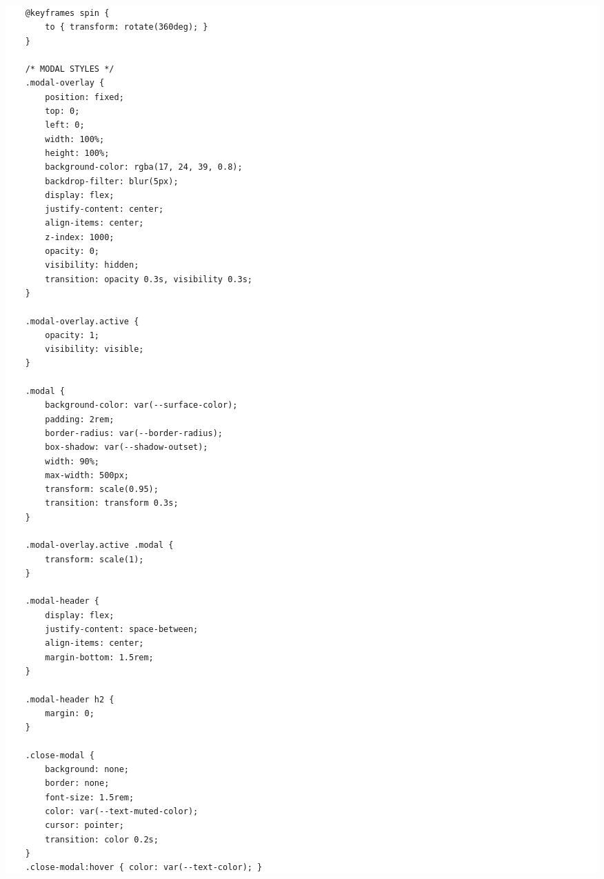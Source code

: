         @keyframes spin {
            to { transform: rotate(360deg); }
        }

        /* MODAL STYLES */
        .modal-overlay {
            position: fixed;
            top: 0;
            left: 0;
            width: 100%;
            height: 100%;
            background-color: rgba(17, 24, 39, 0.8);
            backdrop-filter: blur(5px);
            display: flex;
            justify-content: center;
            align-items: center;
            z-index: 1000;
            opacity: 0;
            visibility: hidden;
            transition: opacity 0.3s, visibility 0.3s;
        }
        
        .modal-overlay.active {
            opacity: 1;
            visibility: visible;
        }

        .modal {
            background-color: var(--surface-color);
            padding: 2rem;
            border-radius: var(--border-radius);
            box-shadow: var(--shadow-outset);
            width: 90%;
            max-width: 500px;
            transform: scale(0.95);
            transition: transform 0.3s;
        }
        
        .modal-overlay.active .modal {
            transform: scale(1);
        }

        .modal-header {
            display: flex;
            justify-content: space-between;
            align-items: center;
            margin-bottom: 1.5rem;
        }

        .modal-header h2 {
            margin: 0;
        }

        .close-modal {
            background: none;
            border: none;
            font-size: 1.5rem;
            color: var(--text-muted-color);
            cursor: pointer;
            transition: color 0.2s;
        }
        .close-modal:hover { color: var(--text-color); }
